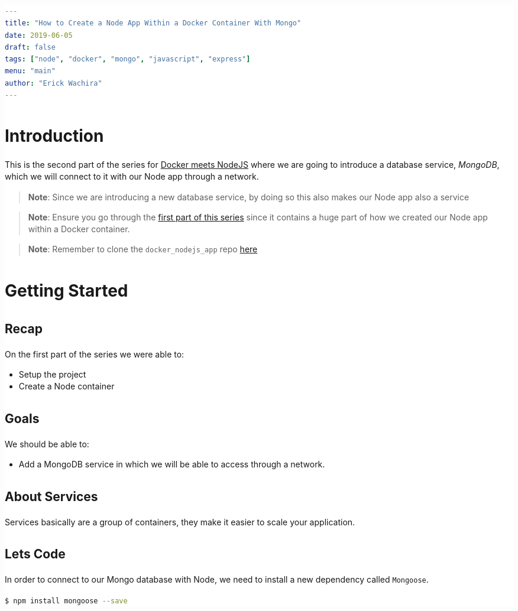 ```yaml
---
title: "How to Create a Node App Within a Docker Container With Mongo"
date: 2019-06-05
draft: false
tags: ["node", "docker", "mongo", "javascript", "express"]
menu: "main"
author: "Erick Wachira"
---
```


# Introduction

This is the second part of the series for [Docker meets NodeJS](https://hashnode.com/series/docker-meets-nodejs-cjvzfbat20003j7s1gx8dk98a) where we are going to introduce a database service, _MongoDB_, which we will connect to it with our Node app through a network.

> **Note**: Since we are introducing a new database service, by doing so this also makes our Node app also a service

> **Note**: Ensure you go through the [first part of this series](https://hn.werick.codes/how-to-create-a-node-app-within-a-docker-container-cjvzdbl7h001lc3s1k6sofdi3) since it contains a huge part of how we created our Node app within a Docker container.

> **Note**: Remember to clone the `docker_nodejs_app` repo [here](https://github.com/werickblog/docker_nodejs_app)

# Getting Started

## Recap

On the first part of the series we were able to:
* Setup the project
* Create a Node container

## Goals

We should be able to:
*  Add a MongoDB service in which we will be able to access through a network.

##  About Services
Services basically are a group of containers, they make it easier to scale your application. 

## Lets Code

In order to connect to our Mongo database with Node, we need to install a new dependency called `Mongoose`.

```bash
$ npm install mongoose --save
```
